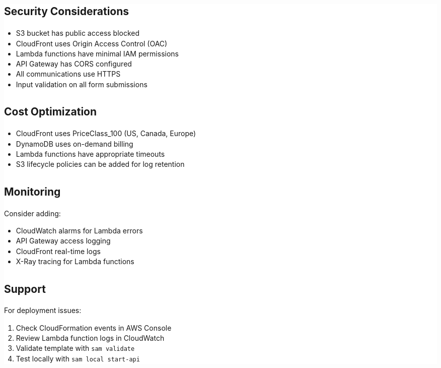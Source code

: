 ## Security Considerations

- S3 bucket has public access blocked
- CloudFront uses Origin Access Control (OAC)
- Lambda functions have minimal IAM permissions
- API Gateway has CORS configured
- All communications use HTTPS
- Input validation on all form submissions

## Cost Optimization

- CloudFront uses PriceClass_100 (US, Canada, Europe)
- DynamoDB uses on-demand billing
- Lambda functions have appropriate timeouts
- S3 lifecycle policies can be added for log retention

## Monitoring

Consider adding:
- CloudWatch alarms for Lambda errors
- API Gateway access logging
- CloudFront real-time logs
- X-Ray tracing for Lambda functions

## Support

For deployment issues:
1. Check CloudFormation events in AWS Console
2. Review Lambda function logs in CloudWatch
3. Validate template with `sam validate`
4. Test locally with `sam local start-api`